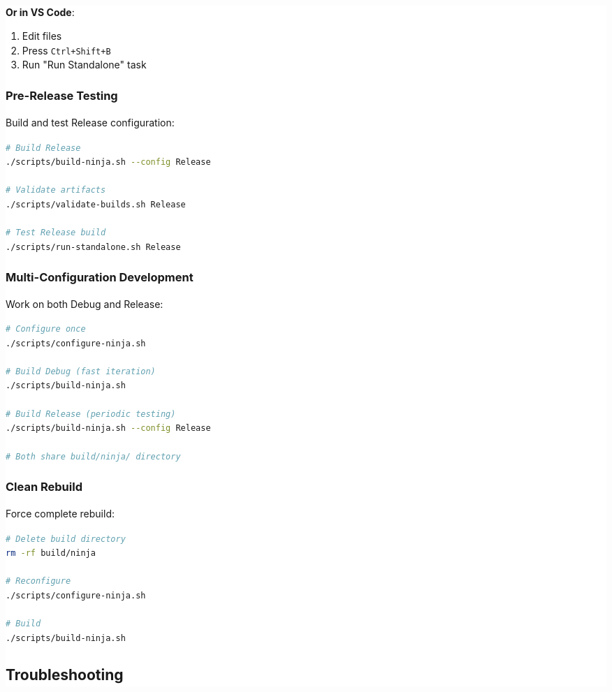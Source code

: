 **Or in VS Code**:

1. Edit files
2. Press `Ctrl+Shift+B`
3. Run "Run Standalone" task

### Pre-Release Testing

Build and test Release configuration:

```bash
# Build Release
./scripts/build-ninja.sh --config Release

# Validate artifacts
./scripts/validate-builds.sh Release

# Test Release build
./scripts/run-standalone.sh Release
```

### Multi-Configuration Development

Work on both Debug and Release:

```bash
# Configure once
./scripts/configure-ninja.sh

# Build Debug (fast iteration)
./scripts/build-ninja.sh

# Build Release (periodic testing)
./scripts/build-ninja.sh --config Release

# Both share build/ninja/ directory
```

### Clean Rebuild

Force complete rebuild:

```bash
# Delete build directory
rm -rf build/ninja

# Reconfigure
./scripts/configure-ninja.sh

# Build
./scripts/build-ninja.sh
```

## Troubleshooting
